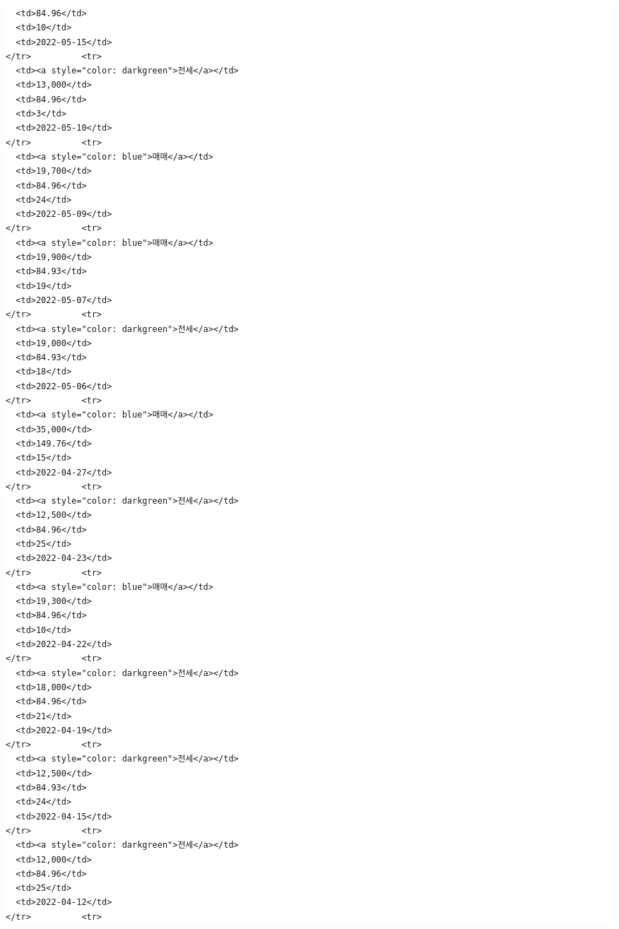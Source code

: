       <td>84.96</td>
      <td>10</td>
      <td>2022-05-15</td>
    </tr>          <tr>
      <td><a style="color: darkgreen">전세</a></td>
      <td>13,000</td>
      <td>84.96</td>
      <td>3</td>
      <td>2022-05-10</td>
    </tr>          <tr>
      <td><a style="color: blue">매매</a></td>
      <td>19,700</td>
      <td>84.96</td>
      <td>24</td>
      <td>2022-05-09</td>
    </tr>          <tr>
      <td><a style="color: blue">매매</a></td>
      <td>19,900</td>
      <td>84.93</td>
      <td>19</td>
      <td>2022-05-07</td>
    </tr>          <tr>
      <td><a style="color: darkgreen">전세</a></td>
      <td>19,000</td>
      <td>84.93</td>
      <td>18</td>
      <td>2022-05-06</td>
    </tr>          <tr>
      <td><a style="color: blue">매매</a></td>
      <td>35,000</td>
      <td>149.76</td>
      <td>15</td>
      <td>2022-04-27</td>
    </tr>          <tr>
      <td><a style="color: darkgreen">전세</a></td>
      <td>12,500</td>
      <td>84.96</td>
      <td>25</td>
      <td>2022-04-23</td>
    </tr>          <tr>
      <td><a style="color: blue">매매</a></td>
      <td>19,300</td>
      <td>84.96</td>
      <td>10</td>
      <td>2022-04-22</td>
    </tr>          <tr>
      <td><a style="color: darkgreen">전세</a></td>
      <td>18,000</td>
      <td>84.96</td>
      <td>21</td>
      <td>2022-04-19</td>
    </tr>          <tr>
      <td><a style="color: darkgreen">전세</a></td>
      <td>12,500</td>
      <td>84.93</td>
      <td>24</td>
      <td>2022-04-15</td>
    </tr>          <tr>
      <td><a style="color: darkgreen">전세</a></td>
      <td>12,000</td>
      <td>84.96</td>
      <td>25</td>
      <td>2022-04-12</td>
    </tr>          <tr>